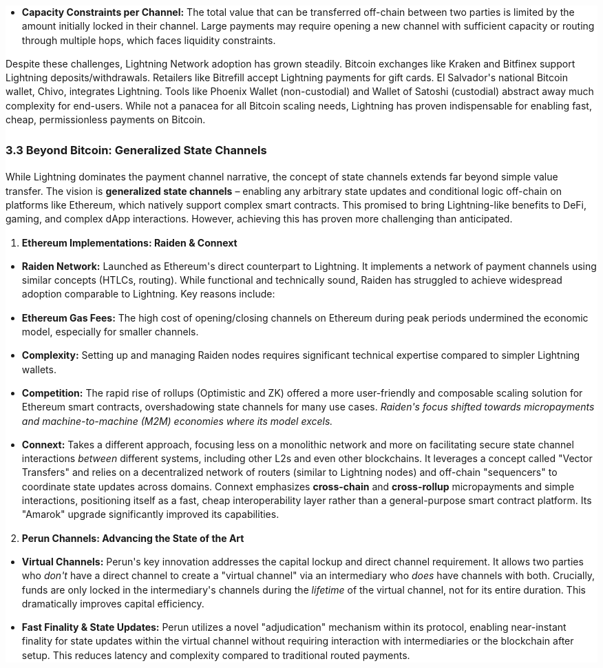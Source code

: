*   **Capacity Constraints per Channel:** The total value that can be transferred off-chain between two parties is limited by the amount initially locked in their channel. Large payments may require opening a new channel with sufficient capacity or routing through multiple hops, which faces liquidity constraints.

Despite these challenges, Lightning Network adoption has grown steadily. Bitcoin exchanges like Kraken and Bitfinex support Lightning deposits/withdrawals. Retailers like Bitrefill accept Lightning payments for gift cards. El Salvador's national Bitcoin wallet, Chivo, integrates Lightning. Tools like Phoenix Wallet (non-custodial) and Wallet of Satoshi (custodial) abstract away much complexity for end-users. While not a panacea for all Bitcoin scaling needs, Lightning has proven indispensable for enabling fast, cheap, permissionless payments on Bitcoin.

### 3.3 Beyond Bitcoin: Generalized State Channels

While Lightning dominates the payment channel narrative, the concept of state channels extends far beyond simple value transfer. The vision is **generalized state channels** – enabling any arbitrary state updates and conditional logic off-chain on platforms like Ethereum, which natively support complex smart contracts. This promised to bring Lightning-like benefits to DeFi, gaming, and complex dApp interactions. However, achieving this has proven more challenging than anticipated.

1.  **Ethereum Implementations: Raiden & Connext**

*   **Raiden Network:** Launched as Ethereum's direct counterpart to Lightning. It implements a network of payment channels using similar concepts (HTLCs, routing). While functional and technically sound, Raiden has struggled to achieve widespread adoption comparable to Lightning. Key reasons include:

*   **Ethereum Gas Fees:** The high cost of opening/closing channels on Ethereum during peak periods undermined the economic model, especially for smaller channels.

*   **Complexity:** Setting up and managing Raiden nodes requires significant technical expertise compared to simpler Lightning wallets.

*   **Competition:** The rapid rise of rollups (Optimistic and ZK) offered a more user-friendly and composable scaling solution for Ethereum smart contracts, overshadowing state channels for many use cases. *Raiden's focus shifted towards micropayments and machine-to-machine (M2M) economies where its model excels.*

*   **Connext:** Takes a different approach, focusing less on a monolithic network and more on facilitating secure state channel interactions *between* different systems, including other L2s and even other blockchains. It leverages a concept called "Vector Transfers" and relies on a decentralized network of routers (similar to Lightning nodes) and off-chain "sequencers" to coordinate state updates across domains. Connext emphasizes **cross-chain** and **cross-rollup** micropayments and simple interactions, positioning itself as a fast, cheap interoperability layer rather than a general-purpose smart contract platform. Its "Amarok" upgrade significantly improved its capabilities.

2.  **Perun Channels: Advancing the State of the Art**

*   **Virtual Channels:** Perun's key innovation addresses the capital lockup and direct channel requirement. It allows two parties who *don't* have a direct channel to create a "virtual channel" via an intermediary who *does* have channels with both. Crucially, funds are only locked in the intermediary's channels during the *lifetime* of the virtual channel, not for its entire duration. This dramatically improves capital efficiency.

*   **Fast Finality & State Updates:** Perun utilizes a novel "adjudication" mechanism within its protocol, enabling near-instant finality for state updates within the virtual channel without requiring interaction with intermediaries or the blockchain after setup. This reduces latency and complexity compared to traditional routed payments.
